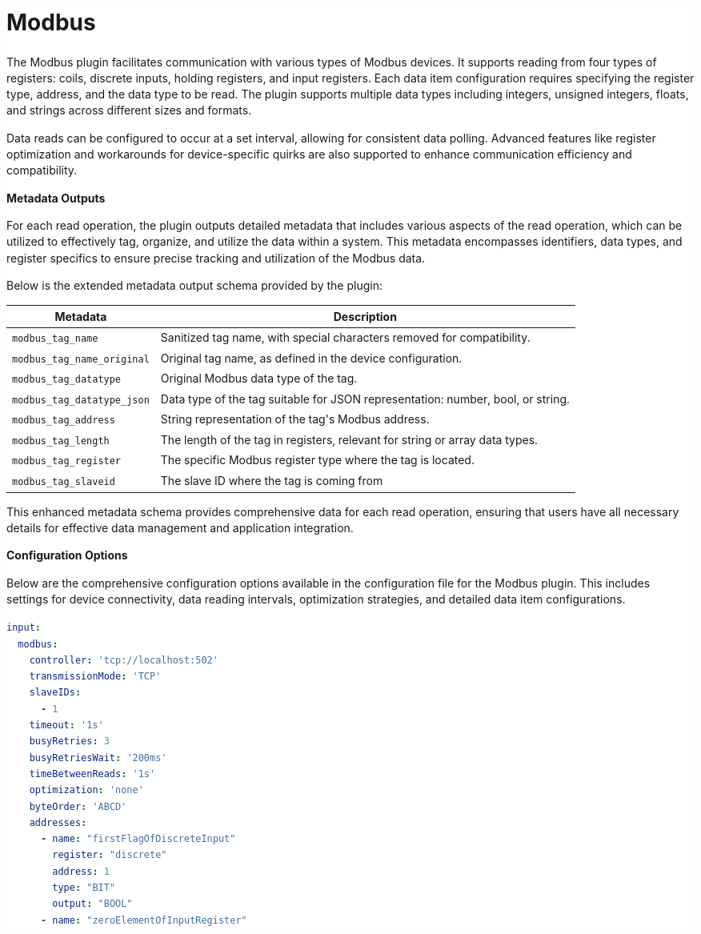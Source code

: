 # Modbus

The Modbus plugin facilitates communication with various types of Modbus devices. It supports reading from four types of registers: coils, discrete inputs, holding registers, and input registers. Each data item configuration requires specifying the register type, address, and the data type to be read. The plugin supports multiple data types including integers, unsigned integers, floats, and strings across different sizes and formats.

Data reads can be configured to occur at a set interval, allowing for consistent data polling. Advanced features like register optimization and workarounds for device-specific quirks are also supported to enhance communication efficiency and compatibility.

**Metadata Outputs**

For each read operation, the plugin outputs detailed metadata that includes various aspects of the read operation, which can be utilized to effectively tag, organize, and utilize the data within a system. This metadata encompasses identifiers, data types, and register specifics to ensure precise tracking and utilization of the Modbus data.

Below is the extended metadata output schema provided by the plugin:

| Metadata                   | Description                                                                     |
| -------------------------- | ------------------------------------------------------------------------------- |
| `modbus_tag_name`          | Sanitized tag name, with special characters removed for compatibility.          |
| `modbus_tag_name_original` | Original tag name, as defined in the device configuration.                      |
| `modbus_tag_datatype`      | Original Modbus data type of the tag.                                           |
| `modbus_tag_datatype_json` | Data type of the tag suitable for JSON representation: number, bool, or string. |
| `modbus_tag_address`       | String representation of the tag's Modbus address.                              |
| `modbus_tag_length`        | The length of the tag in registers, relevant for string or array data types.    |
| `modbus_tag_register`      | The specific Modbus register type where the tag is located.                     |
| `modbus_tag_slaveid`       | The slave ID where the tag is coming from                                       |

This enhanced metadata schema provides comprehensive data for each read operation, ensuring that users have all necessary details for effective data management and application integration.

**Configuration Options**

Below are the comprehensive configuration options available in the configuration file for the Modbus plugin. This includes settings for device connectivity, data reading intervals, optimization strategies, and detailed data item configurations.

```yaml
input:
  modbus:
    controller: 'tcp://localhost:502'
    transmissionMode: 'TCP'
    slaveIDs:
      - 1
    timeout: '1s'
    busyRetries: 3
    busyRetriesWait: '200ms'
    timeBetweenReads: '1s'
    optimization: 'none'
    byteOrder: 'ABCD'
    addresses:
      - name: "firstFlagOfDiscreteInput"
        register: "discrete"
        address: 1
        type: "BIT"
        output: "BOOL"
      - name: "zeroElementOfInputRegister"
```